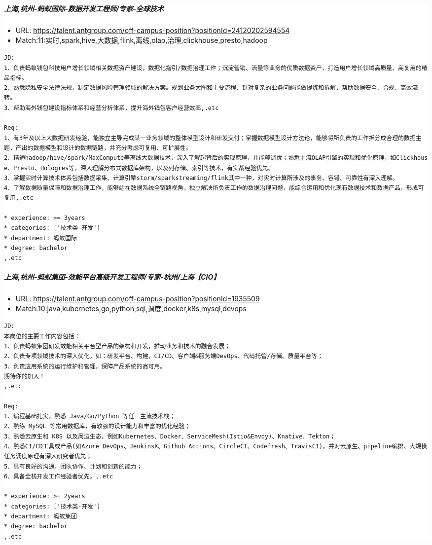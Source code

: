 
##### 上海,杭州-蚂蚁国际-数据开发工程师/专家-全球技术
* URL: https://talent.antgroup.com/off-campus-position?positionId=24120202594554
* Match:11:实时,spark,hive,大数据,flink,离线,olap,治理,clickhouse,presto,hadoop

```
JD:
1、负责蚂蚁钱包科技用户增长领域相关数据资产建设，数据化指引/数据治理工作；沉淀营销、流量等业务的优质数据资产，打造用户增长领域高质量、高复用的精品指标。
2、熟悉隐私安全法律法规，制定数据风险管理领域的解决方案。规划业务大图和主要流程、针对复杂的业务问题能做提炼和拆解，帮助数据安全、合规、高效流转。
3、帮助海外钱包建设指标体系和经营分析体系，提升海外钱包客户经营效率,.etc

Req:
1、有3年及以上大数据研发经验，能独立主导完成某一业务领域的整体模型设计和研发交付；掌握数据模型设计方法论，能够将所负责的工作拆分成合理的数据主题，产出的数据模型和设计的数据链路，并充分考虑可复用、可扩展性。
2、精通hadoop/hive/spark/MaxCompute等离线大数据技术，深入了解起背后的实现原理，并能够调优；熟悉主流OLAP引擎的实现和优化原理，如Clickhouse、Presto、Hologres等，深入理解分布式数据库架构，以及列存储、索引等技术，有实战经验优先。
3、掌握实时计算技术体系包括数据采集、计算引擎storm/sparkstreaming/flink其中一种，对实时计算所涉及的事务、容错、可靠性有深入理解。
4、了解数据质量保障和数据治理工作，能够站在数据系统全链路视角，独立解决所负责工作的数据治理问题，能综合运用和优化现有数据技术和数据产品，形成可复用,.etc

* experience: >= 3years 
* categories: ['技术类-开发'] 
* department: 蚂蚁国际 
* degree: bachelor 
,.etc

```


##### 上海,杭州-蚂蚁集团-效能平台高级开发工程师/专家-杭州/上海【CIO】
* URL: https://talent.antgroup.com/off-campus-position?positionId=1935509
* Match:10:java,kubernetes,go,python,sql,调度,docker,k8s,mysql,devops

```
JD:
本岗位的主要工作内容包括：
1、负责蚂蚁集团研发效能相关平台型产品的架构和开发，推动业务和技术的融合发展；
2、负责专项领域技术的深入优化，如：研发平台、构建、CI/CD、客户端&服务端DevOps、代码托管/存储、质量平台等；
3、负责应用系统的运行维护和管理，保障产品系统的高可用。
期待你的加入！
,.etc

Req:
1、编程基础扎实，熟悉 Java/Go/Python 等任一主流技术栈；
2、熟练 MySQL 等常用数据库，有较强的设计能力和丰富的优化经验；
3、熟悉云原生和 K8S 以及周边生态，例如Kubernetes、Docker、ServiceMesh(Istio&Envoy)、Knative、Tekton；
4、熟悉CI/CD工具或产品(如Azure DevOps、JenkinsX、Github Actions、CircleCI、Codefresh、TravisCI)，并对云原生、pipeline编排、大规模任务调度原理有深入研究者优先；
5、具有良好的沟通，团队协作、计划和创新的能力；
6、具备全栈开发工作经验者优先。,.etc

* experience: >= 2years 
* categories: ['技术类-开发'] 
* department: 蚂蚁集团 
* degree: bachelor 
,.etc

```
